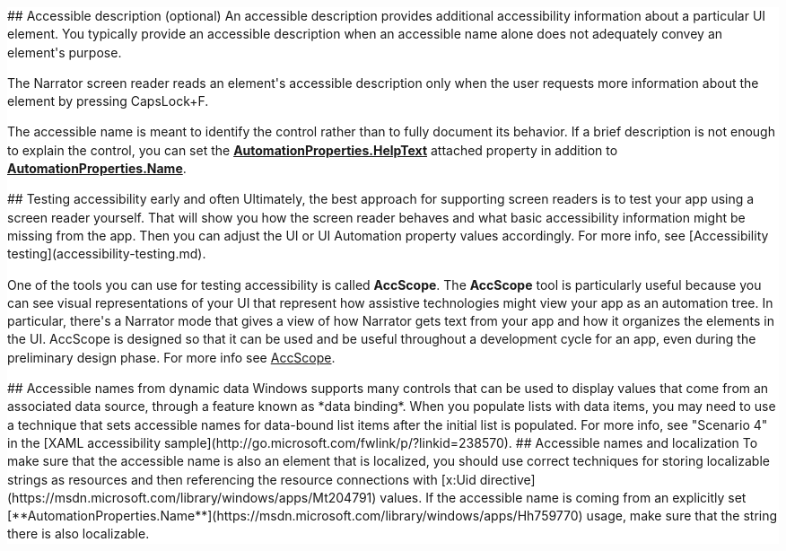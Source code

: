 <span id="accessible_description"/>
<span id="ACCESSIBLE_DESCRIPTION"/>
## Accessible description (optional)  
An accessible description provides additional accessibility information about a particular UI element. You typically provide an accessible description when an accessible name alone does not adequately convey an element's purpose.

The Narrator screen reader reads an element's accessible description only when the user requests more information about the element by pressing CapsLock+F.

The accessible name is meant to identify the control rather than to fully document its behavior. If a brief description is not enough to explain the control, you can set the [**AutomationProperties.HelpText**](https://msdn.microsoft.com/library/windows/apps/Hh759765) attached property in addition to [**AutomationProperties.Name**](https://msdn.microsoft.com/library/windows/apps/Hh759770).

<span id="Testing_accessibility_early_and_often"/>
<span id="testing_accessibility_early_and_often"/>
<span id="TESTING_ACCESSIBILITY_EARLY_AND_OFTEN"/>
## Testing accessibility early and often  
Ultimately, the best approach for supporting screen readers is to test your app using a screen reader yourself. That will show you how the screen reader behaves and what basic accessibility information might be missing from the app. Then you can adjust the UI or UI Automation property values accordingly. For more info, see [Accessibility testing](accessibility-testing.md).

One of the tools you can use for testing accessibility is called **AccScope**. The **AccScope** tool is particularly useful because you can see visual representations of your UI that represent how assistive technologies might view your app as an automation tree. In particular, there's a Narrator mode that gives a view of how Narrator gets text from your app and how it organizes the elements in the UI. AccScope is designed so that it can be used and be useful throughout a development cycle for an app, even during the preliminary design phase. For more info see [AccScope](https://msdn.microsoft.com/library/windows/desktop/Dn433239).

<span id="Accessible_names_from_dynamic_data"/>
<span id="accessible_names_from_dynamic_data"/>
<span id="ACCESSIBLE_NAMES_FROM_DYNAMIC_DATA"/>
## Accessible names from dynamic data  
Windows supports many controls that can be used to display values that come from an associated data source, through a feature known as *data binding*. When you populate lists with data items, you may need to use a technique that sets accessible names for data-bound list items after the initial list is populated. For more info, see "Scenario 4" in the [XAML accessibility sample](http://go.microsoft.com/fwlink/p/?linkid=238570).

<span id="Accessible_names_and_localization"/>
<span id="accessible_names_and_localization"/>
<span id="ACCESSIBLE_NAMES_AND_LOCALIZATION"/>
## Accessible names and localization  
To make sure that the accessible name is also an element that is localized, you should use correct techniques for storing localizable strings as resources and then referencing the resource connections with [x:Uid directive](https://msdn.microsoft.com/library/windows/apps/Mt204791) values. If the accessible name is coming from an explicitly set [**AutomationProperties.Name**](https://msdn.microsoft.com/library/windows/apps/Hh759770) usage, make sure that the string there is also localizable.
